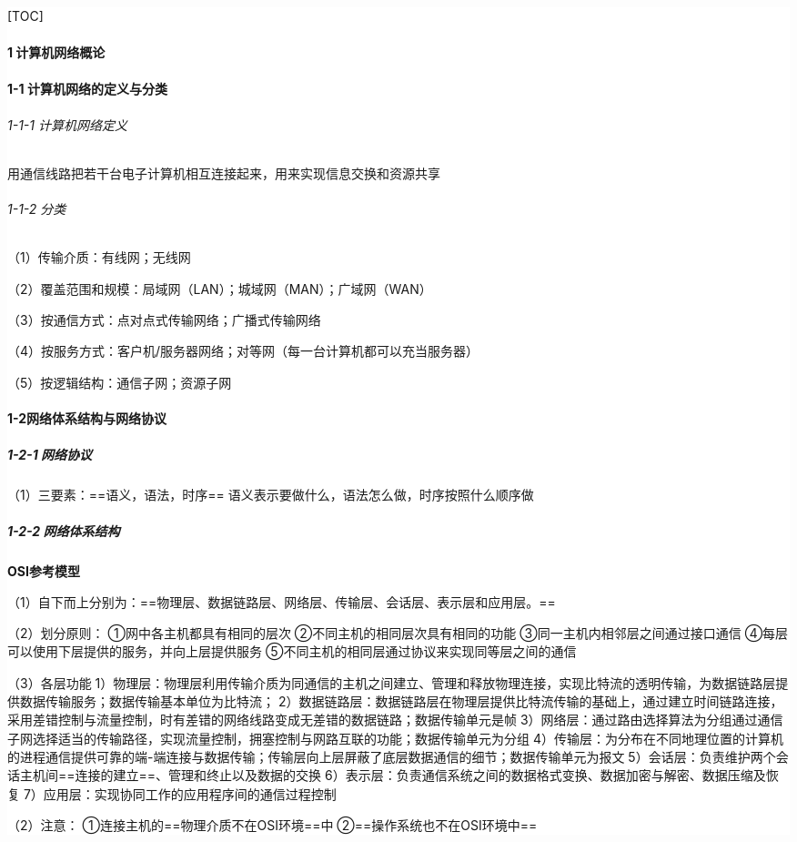 

[TOC]

#### 1 计算机网络概论

#### 1-1 计算机网络的定义与分类

###### 1-1-1 计算机网络定义

用通信线路把若干台电子计算机相互连接起来，用来实现信息交换和资源共享

###### 1-1-2 分类

（1）传输介质：有线网；无线网

（2）覆盖范围和规模：局域网（LAN）；城域网（MAN）；广域网（WAN）

（3）按通信方式：点对点式传输网络；广播式传输网络

（4）按服务方式：客户机/服务器网络；对等网（每一台计算机都可以充当服务器）

（5）按逻辑结构：通信子网；资源子网



#### 1-2网络体系结构与网络协议

##### 1-2-1 网络协议

（1）三要素：==语义，语法，时序==
	语义表示要做什么，语法怎么做，时序按照什么顺序做	

##### 1-2-2 网络体系结构

**OSI参考模型**

（1）自下而上分别为：==物理层、数据链路层、网络层、传输层、会话层、表示层和应用层。==

（2）划分原则：
①网中各主机都具有相同的层次
②不同主机的相同层次具有相同的功能
③同一主机内相邻层之间通过接口通信
④每层可以使用下层提供的服务，并向上层提供服务
⑤不同主机的相同层通过协议来实现同等层之间的通信

（3）各层功能
1）物理层：物理层利用传输介质为同通信的主机之间建立、管理和释放物理连接，实现比特流的透明传输，为数据链路层提供数据传输服务；数据传输基本单位为比特流；
2）数据链路层：数据链路层在物理层提供比特流传输的基础上，通过建立时间链路连接，采用差错控制与流量控制，时有差错的网络线路变成无差错的数据链路；数据传输单元是帧
3）网络层：通过路由选择算法为分组通过通信子网选择适当的传输路径，实现流量控制，拥塞控制与网路互联的功能；数据传输单元为分组
4）传输层：为分布在不同地理位置的计算机的进程通信提供可靠的端-端连接与数据传输；传输层向上层屏蔽了底层数据通信的细节；数据传输单元为报文
5）会话层：负责维护两个会话主机间==连接的建立==、管理和终止以及数据的交换
6）表示层：负责通信系统之间的数据格式变换、数据加密与解密、数据压缩及恢复
7）应用层：实现协同工作的应用程序间的通信过程控制

（2）注意：
①连接主机的==物理介质不在OSI环境==中
②==操作系统也不在OSI环境中==

